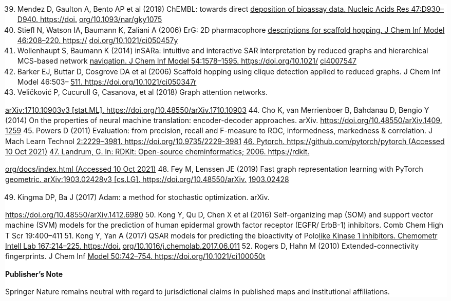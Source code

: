 

39. Mendez D, Gaulton A, Bento AP et al (2019) ChEMBL: towards direct
[deposition of bioassay data. Nucleic Acids Res 47:D930–D940. https://​doi.​](https://doi.org/10.1093/nar/gky1075)
[org/​10.​1093/​nar/​gky10​75](https://doi.org/10.1093/nar/gky1075)
40. Stiefl N, Watson IA, Baumann K, Zaliani A (2006) ErG: 2D pharmacophore
[descriptions for scaffold hopping. J Chem Inf Model 46:208–220. https://​](https://doi.org/10.1021/ci050457y)
[doi.​org/​10.​1021/​ci050​457y](https://doi.org/10.1021/ci050457y)
41. Wollenhaupt S, Baumann K (2014) inSARa: intuitive and interactive SAR
interpretation by reduced graphs and hierarchical MCS-based network
[navigation. J Chem Inf Model 54:1578–1595. https://​doi.​org/​10.​1021/​](https://doi.org/10.1021/ci4007547)
[ci400​7547](https://doi.org/10.1021/ci4007547)
42. Barker EJ, Buttar D, Cosgrove DA et al (2006) Scaffold hopping using
clique detection applied to reduced graphs. J Chem Inf Model 46:503–
[511. https://​doi.​org/​10.​1021/​ci050​347r](https://doi.org/10.1021/ci050347r)
43. Veličković P, Cucurull G, Casanova, et al (2018) Graph attention networks.

[arXiv:​1710.​10903​v3 [stat.ML]. https://​doi.​org/​10.​48550/​arXiv.​1710.​10903](https://arxiv.org/abs/1710.10903v3)
44. Cho K, van Merrienboer B, Bahdanau D, Bengio Y (2014) On the properties of neural machine translation: encoder-decoder approaches. arXiv.
[https://​doi.​org/​10.​48550/​arXiv.​1409.​1259](https://doi.org/10.48550/arXiv.1409.1259)
45. Powers D (2011) Evaluation: from precision, recall and F-measure to
ROC, informedness, markedness & correlation. J Mach Learn Technol
[2:2229–3981. https://​doi.​org/​10.​9735/​2229-​3981](https://doi.org/10.9735/2229-3981)
[46. Pytorch. https://​github.​com/​pytor​ch/​pytor​ch (Accessed 10 Oct 2021)](https://github.com/pytorch/pytorch)
[47. Landrum, G. In: RDKit: Open-source cheminformatics; 2006. https://​rdkit.​](https://rdkit.org/docs/index.html)

[org/​docs/​index.​html (Accessed 10 Oct 2021)](https://rdkit.org/docs/index.html)
48. Fey M, Lenssen JE (2019) Fast graph representation learning with PyTorch
[geometric. arXiv:​1903.​02428​v3 [cs.LG]. https://​doi.​org/​10.​48550/​arXiv.​](https://arxiv.org/abs/1903.02428v3)
[1903.​02428](https://doi.org/10.48550/arXiv.1903.02428)

49. Kingma DP, Ba J (2017) Adam: a method for stochastic optimization. arXiv.

[https://​doi.​org/​10.​48550/​arXiv.​1412.​6980](https://doi.org/10.48550/arXiv.1412.6980)
50. Kong Y, Qu D, Chen X et al (2016) Self-organizing map (SOM) and support
vector machine (SVM) models for the prediction of human epidermal
growth factor receptor (EGFR/ ErbB-1) inhibitors. Comb Chem High T Scr
19:400–411
51. Kong Y, Yan A (2017) QSAR models for predicting the bioactivity of Polo[like Kinase 1 inhibitors. Chemometr Intell Lab 167:214–225. https://​doi.​](https://doi.org/10.1016/j.chemolab.2017.06.011)
[org/​10.​1016/j.​chemo​lab.​2017.​06.​011](https://doi.org/10.1016/j.chemolab.2017.06.011)
52. Rogers D, Hahn M (2010) Extended-connectivity fingerprints. J Chem Inf
[Model 50:742–754. https://​doi.​org/​10.​1021/​ci100​050t](https://doi.org/10.1021/ci100050t)


**Publisher’s Note**

Springer Nature remains neutral with regard to jurisdictional claims in published maps and institutional affiliations.












